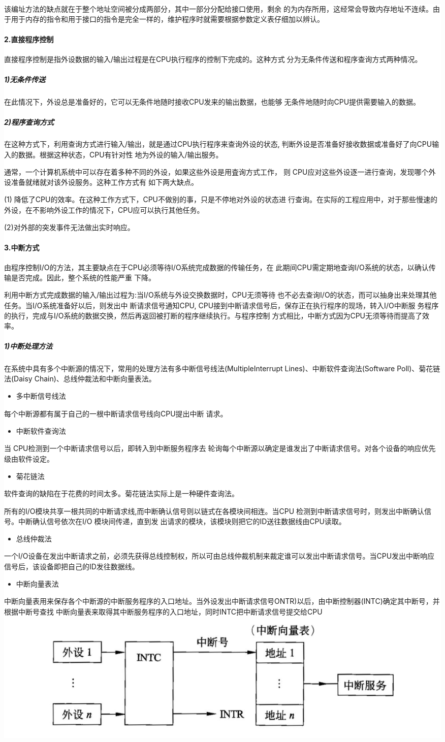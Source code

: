 该编址方法的缺点就在于整个地址空间被分成两部分，其中一部分分配给接口使用，剩余 的为内存所用，这经常会导致内存地址不连续。由于用于内存的指令和用于接口的指令是完全一样的，维护程序时就需要根据参数定义表仔细加以辨认。

#### 2.直接程序控制

直接程序控制是指外设数据的输入/输出过程是在CPU执行程序的控制下完成的。这种方式 分为无条件传送和程序查询方式两种情况。

##### 1)无条件传送

在此情况下，外设总是准备好的，它可以无条件地随时接收CPU发来的输出数据，也能够 无条件地随时向CPU提供需要输入的数据。

##### 2)程序查询方式

在这种方式下，利用查询方式进行输入/输出，就是通过CPU执行程序来查询外设的状态, 判断外设是否准备好接收数据或准备好了向CPU输入的数据。根据这种状态，CPU有针对性 地为外设的输入/输出服务。

通常，一个计算机系统中可以存在着多种不同的外设，如果这些外设是用査询方式工作， 则 CPU应对这些外设逐一进行查询，发现哪个外设准备就绪就对该外设服务。这种工作方式有 如下两大缺点。

(1) 降低了CPU的效率。在这种工作方式下，CPU不做别的事，只是不停地对外设的状态进 行查询。在实际的工程应用中，对于那些慢速的外设，在不影响外设工作的情况下，CPU应可以执行其他任务。

(2)对外部的突发事件无法做出实时响应。

#### 3.中断方式

由程序控制I/O的方法，其主要缺点在于CPU必须等待I/O系统完成数据的传输任务，在 此期间CPU需定期地查询I/O系统的状态，以确认传输是否完成。因此，整个系统的性能严重 下降。

利用中断方式完成数据的输入/输出过程为:当I/O系统与外设交换数据时，CPU无须等待 也不必去查询I/O的状态，而可以抽身出来处理其他任务。当I/O系统准备好以后，则发出中 断请求信号通知CPU, CPU接到中断请求信号后，保存正在执行程序的现场，转入I/O中断服 务程序的执行，完成与I/O系统的数据交换，然后再返回被打断的程序继续执行。与程序控制 方式相比，中断方式因为CPU无须等待而提高了效率。

##### 1)中断处理方法

在系统中具有多个中断源的情况下，常用的处理方法有多中断信号线法(MultipleInterrupt Lines)、中断软件查询法(Software Poll)、菊花链法(Daisy Chain)、总线仲裁法和中断向量表法。

- 多中断信号线法

每个中断源都有属于自己的一根中断请求信号线向CPU提出中断 请求。

- 中断软件查询法

当 CPU检测到一个中断请求信号以后，即转入到中断服务程序去 轮询每个中断源以确定是谁发出了中断请求信号。对各个设备的响应优先级由软件设定。

- 菊花链法

软件查询的缺陷在于花费的时间太多。菊花链法实际上是一种硬件查询法。

所有的I/O模块共享一根共同的中断请求线,而中断确认信号则以链式在各模块间相连。当CPU 检测到中断请求信号时，则发出中断确认信号。中断确认信号依次在I/O 模块间传递，直到发 出请求的模块，该模块则把它的ID送往数据线由CPU读取。

- 总线仲裁法

一个I/O设备在发出中断请求之前，必须先获得总线控制权，所以可由总线仲裁机制来裁定谁可以发出中断请求信号。当CPU发出中断响应信号后，该设备即把自己的ID发往数据线。

- 中断向量表法

中断向量表用来保存各个中断源的中断服务程序的入口地址。当外设发出中断请求信号ONTR)以后，由中断控制器(INTC)确定其中断号，并根据中断号查找 中断向量表来取得其中断服务程序的入口地址，同时INTC把中断请求信号提交给CPU

![image-20230925225715460](assets/image-20230925225715460.png)
